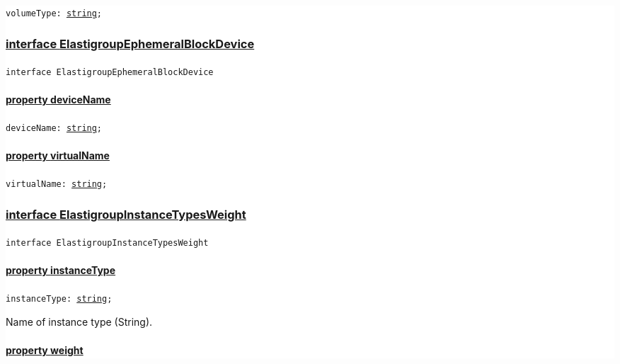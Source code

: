 <pre class="highlight"><code><span class='kd'></span>volumeType: <span class='kd'><a href='https://developer.mozilla.org/en-US/docs/Web/JavaScript/Reference/Global_Objects/String'>string</a></span>;</code></pre>
<h3 class="pdoc-module-header" id="ElastigroupEphemeralBlockDevice" data-link-title="ElastigroupEphemeralBlockDevice">
    <a href="https://github.com/pulumi/pulumi-spotinst/blob/{{< param git_sha >}}/sdk/nodejs/types/output.ts#L95">
        interface <strong>ElastigroupEphemeralBlockDevice</strong>
    </a>
</h3>

<pre class="highlight"><code><span class='kr'>interface</span> <span class='nx'>ElastigroupEphemeralBlockDevice</span></code></pre>
<h4 class="pdoc-member-header" id="ElastigroupEphemeralBlockDevice-deviceName">
<a class="pdoc-child-name" href="https://github.com/pulumi/pulumi-spotinst/blob/{{< param git_sha >}}/sdk/nodejs/types/output.ts#L96">property <b>deviceName</b></a>
</h4>

<pre class="highlight"><code><span class='kd'></span>deviceName: <span class='kd'><a href='https://developer.mozilla.org/en-US/docs/Web/JavaScript/Reference/Global_Objects/String'>string</a></span>;</code></pre>
<h4 class="pdoc-member-header" id="ElastigroupEphemeralBlockDevice-virtualName">
<a class="pdoc-child-name" href="https://github.com/pulumi/pulumi-spotinst/blob/{{< param git_sha >}}/sdk/nodejs/types/output.ts#L97">property <b>virtualName</b></a>
</h4>

<pre class="highlight"><code><span class='kd'></span>virtualName: <span class='kd'><a href='https://developer.mozilla.org/en-US/docs/Web/JavaScript/Reference/Global_Objects/String'>string</a></span>;</code></pre>
<h3 class="pdoc-module-header" id="ElastigroupInstanceTypesWeight" data-link-title="ElastigroupInstanceTypesWeight">
    <a href="https://github.com/pulumi/pulumi-spotinst/blob/{{< param git_sha >}}/sdk/nodejs/types/output.ts#L100">
        interface <strong>ElastigroupInstanceTypesWeight</strong>
    </a>
</h3>

<pre class="highlight"><code><span class='kr'>interface</span> <span class='nx'>ElastigroupInstanceTypesWeight</span></code></pre>
<h4 class="pdoc-member-header" id="ElastigroupInstanceTypesWeight-instanceType">
<a class="pdoc-child-name" href="https://github.com/pulumi/pulumi-spotinst/blob/{{< param git_sha >}}/sdk/nodejs/types/output.ts#L104">property <b>instanceType</b></a>
</h4>

<pre class="highlight"><code><span class='kd'></span>instanceType: <span class='kd'><a href='https://developer.mozilla.org/en-US/docs/Web/JavaScript/Reference/Global_Objects/String'>string</a></span>;</code></pre>

Name of instance type (String).

<h4 class="pdoc-member-header" id="ElastigroupInstanceTypesWeight-weight">
<a class="pdoc-child-name" href="https://github.com/pulumi/pulumi-spotinst/blob/{{< param git_sha >}}/sdk/nodejs/types/output.ts#L108">property <b>weight</b></a>
</h4>
